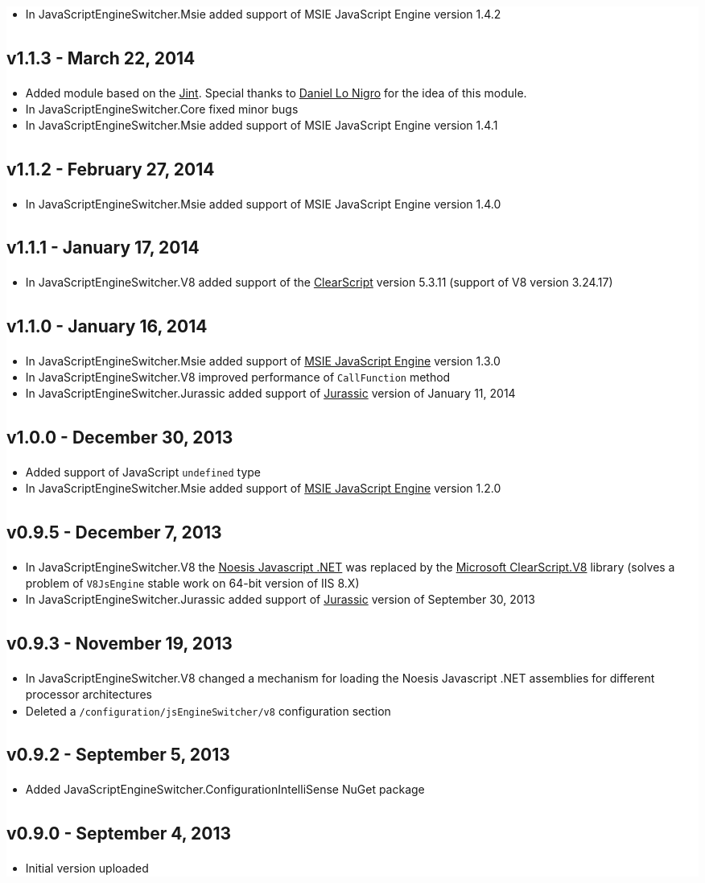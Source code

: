  * In JavaScriptEngineSwitcher.Msie added support of MSIE JavaScript Engine version 1.4.2

## v1.1.3 - March 22, 2014

 * Added module based on the [Jint](http://github.com/sebastienros/jint). Special thanks to [Daniel Lo Nigro](http://github.com/Daniel15) for the idea of this module. 
 * In JavaScriptEngineSwitcher.Core fixed minor bugs
 * In JavaScriptEngineSwitcher.Msie added support of MSIE JavaScript Engine version 1.4.1

## v1.1.2 - February 27, 2014

 * In JavaScriptEngineSwitcher.Msie added support of MSIE JavaScript Engine version 1.4.0

## v1.1.1 - January 17, 2014

 * In JavaScriptEngineSwitcher.V8 added support of the [ClearScript](http://github.com/Microsoft/ClearScript) version 5.3.11 (support of V8 version 3.24.17)

## v1.1.0 - January 16, 2014

 * In JavaScriptEngineSwitcher.Msie added support of [MSIE JavaScript Engine](http://github.com/Taritsyn/MsieJavaScriptEngine) version 1.3.0
 * In JavaScriptEngineSwitcher.V8 improved performance of `CallFunction` method
 * In JavaScriptEngineSwitcher.Jurassic added support of [Jurassic](http://github.com/paulbartrum/jurassic) version of January 11, 2014

## v1.0.0 - December 30, 2013

 * Added support of JavaScript `undefined` type
 * In JavaScriptEngineSwitcher.Msie added support of [MSIE JavaScript Engine](http://github.com/Taritsyn/MsieJavaScriptEngine) version 1.2.0

## v0.9.5 - December 7, 2013

 * In JavaScriptEngineSwitcher.V8 the [Noesis Javascript .NET](http://github.com/JavascriptNet/Javascript.Net) was replaced by the [Microsoft ClearScript.V8](http://github.com/Microsoft/ClearScript) library (solves a problem of `V8JsEngine` stable work on 64-bit version of IIS 8.X)
 * In JavaScriptEngineSwitcher.Jurassic added support of [Jurassic](http://github.com/paulbartrum/jurassic) version of September 30, 2013

## v0.9.3 - November 19, 2013

 * In JavaScriptEngineSwitcher.V8 changed a mechanism for loading the Noesis Javascript .NET assemblies for different processor architectures
 * Deleted a `/configuration/jsEngineSwitcher/v8` configuration section

## v0.9.2 - September 5, 2013

 * Added JavaScriptEngineSwitcher.ConfigurationIntelliSense NuGet package
 
## v0.9.0 - September 4, 2013
 * Initial version uploaded